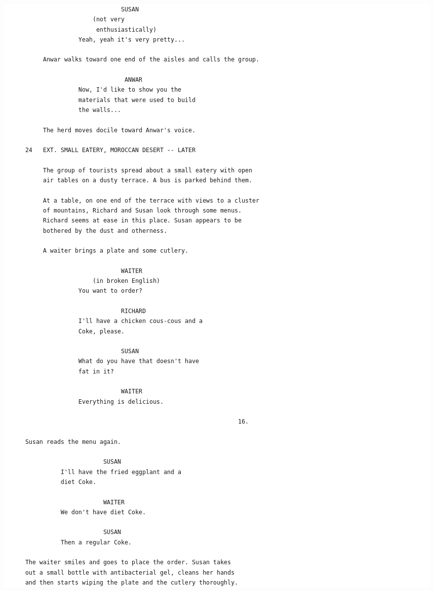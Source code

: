                                     SUSAN
                             (not very
                              enthusiastically)
                         Yeah, yeah it's very pretty...
          
               Anwar walks toward one end of the aisles and calls the group.
          
                                      ANWAR
                         Now, I'd like to show you the
                         materials that were used to build
                         the walls...
          
               The herd moves docile toward Anwar's voice.
          
          24   EXT. SMALL EATERY, MOROCCAN DESERT -- LATER
          
               The group of tourists spread about a small eatery with open
               air tables on a dusty terrace. A bus is parked behind them.
          
               At a table, on one end of the terrace with views to a cluster
               of mountains, Richard and Susan look through some menus.
               Richard seems at ease in this place. Susan appears to be
               bothered by the dust and otherness.
          
               A waiter brings a plate and some cutlery.
          
                                     WAITER
                             (in broken English)
                         You want to order?
          
                                     RICHARD
                         I'll have a chicken cous-cous and a
                         Coke, please.
          
                                     SUSAN
                         What do you have that doesn't have
                         fat in it?
          
                                     WAITER
                         Everything is delicious.
          
                                                                      16.
          
          Susan reads the menu again.
          
                                SUSAN
                    I'll have the fried eggplant and a
                    diet Coke.
          
                                WAITER
                    We don't have diet Coke.
          
                                SUSAN
                    Then a regular Coke.
          
          The waiter smiles and goes to place the order. Susan takes
          out a small bottle with antibacterial gel, cleans her hands
          and then starts wiping the plate and the cutlery thoroughly.
          
